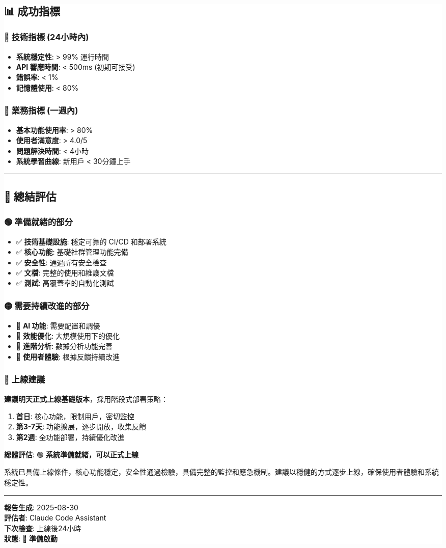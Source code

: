 
## 📊 成功指標

### 🎯 技術指標 (24小時內)
- **系統穩定性**: > 99% 運行時間
- **API 響應時間**: < 500ms (初期可接受)
- **錯誤率**: < 1%
- **記憶體使用**: < 80%

### 🎯 業務指標 (一週內)
- **基本功能使用率**: > 80%
- **使用者滿意度**: > 4.0/5
- **問題解決時間**: < 4小時
- **系統學習曲線**: 新用戶 < 30分鐘上手

---

## 🎉 總結評估

### 🟢 準備就緒的部分
- ✅ **技術基礎設施**: 穩定可靠的 CI/CD 和部署系統
- ✅ **核心功能**: 基礎社群管理功能完備
- ✅ **安全性**: 通過所有安全檢查
- ✅ **文檔**: 完整的使用和維護文檔
- ✅ **測試**: 高覆蓋率的自動化測試

### 🟡 需要持續改進的部分  
- 🔄 **AI 功能**: 需要配置和調優
- 🔄 **效能優化**: 大規模使用下的優化
- 🔄 **進階分析**: 數據分析功能完善
- 🔄 **使用者體驗**: 根據反饋持續改進

### 🎯 上線建議
**建議明天正式上線基礎版本**，採用階段式部署策略：
1. **首日**: 核心功能，限制用戶，密切監控
2. **第3-7天**: 功能擴展，逐步開放，收集反饋  
3. **第2週**: 全功能部署，持續優化改進

**總體評估**: 🟢 **系統準備就緒，可以正式上線**

系統已具備上線條件，核心功能穩定，安全性通過檢驗，具備完整的監控和應急機制。建議以穩健的方式逐步上線，確保使用者體驗和系統穩定性。

---

**報告生成**: 2025-08-30  
**評估者**: Claude Code Assistant  
**下次檢查**: 上線後24小時  
**狀態**: 🚀 **準備啟動**
